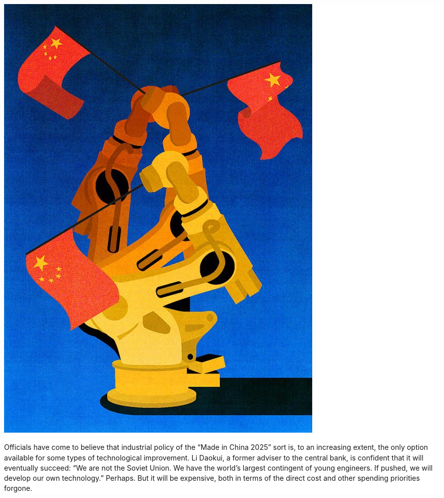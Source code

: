 ![image](images/20210814_FBD002_0.jpg) 


Officials have come to believe that industrial policy of the “Made in China 2025” sort is, to an increasing extent, the only option available for some types of technological improvement. Li Daokui, a former adviser to the central bank, is confident that it will eventually succeed: “We are not the Soviet Union. We have the world’s largest contingent of young engineers. If pushed, we will develop our own technology.” Perhaps. But it will be expensive, both in terms of the direct cost and other spending priorities forgone.
